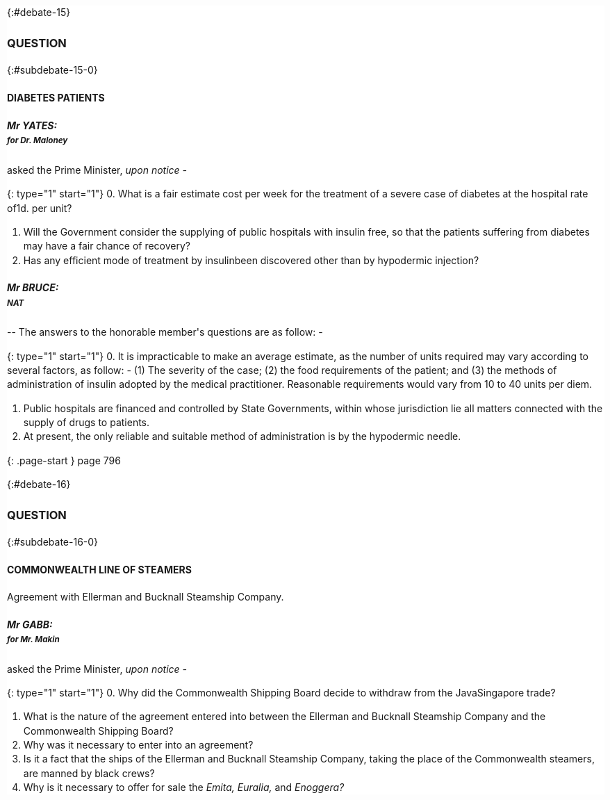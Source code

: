 {:#debate-15}
### QUESTION

{:#subdebate-15-0}
#### DIABETES PATIENTS

##### Mr YATES:<br><small class="text-muted">for Dr. Maloney</small>

asked the Prime Minister,  *upon notice -* 

{: type="1" start="1"}
0. What is a fair estimate cost per week for the treatment of a severe case of diabetes at the hospital rate of1d. per unit? 
1. Will the Government consider the supplying of public hospitals with insulin free, so that the patients suffering from diabetes may have a fair chance of recovery? 
2. Has any efficient mode of treatment by insulinbeen discovered other than by hypodermic injection? 

##### Mr BRUCE:<br><small class="text-muted">NAT</small>

-- The answers to the honorable member's questions are as follow: - 

{: type="1" start="1"}
0. It is impracticable to make an average estimate, as the number of units required may vary according to several factors, as follow: - (1) The severity of the case; (2) the food requirements of the patient; and (3) the methods of administration of insulin adopted by the medical practitioner. Reasonable requirements would vary from 10 to 40 units per diem. 
1. Public hospitals are financed and controlled by State Governments, within whose jurisdiction lie all matters connected with the supply of drugs to patients. 
2. At present, the only reliable and suitable method of administration is by the hypodermic needle. 

{: .page-start }
page 796

{:#debate-16}
### QUESTION

{:#subdebate-16-0}
#### COMMONWEALTH LINE OF STEAMERS

Agreement with Ellerman and Bucknall Steamship Company. 

##### Mr GABB:<br><small class="text-muted">for Mr. Makin</small>

asked the Prime Minister,  *upon notice -* 

{: type="1" start="1"}
0. Why did the Commonwealth Shipping Board decide to withdraw from the JavaSingapore trade? 
1. What is the nature of the agreement entered into between the Ellerman and Bucknall Steamship Company and the Commonwealth Shipping Board? 
2. Why was it necessary to enter into an agreement? 
3. Is it a fact that the ships of the Ellerman and Bucknall Steamship Company, taking the place of the Commonwealth steamers, are manned by black crews? 
4. Why is it necessary to offer for sale the  *Emita, Euralia,*  and  *Enoggera?* 
